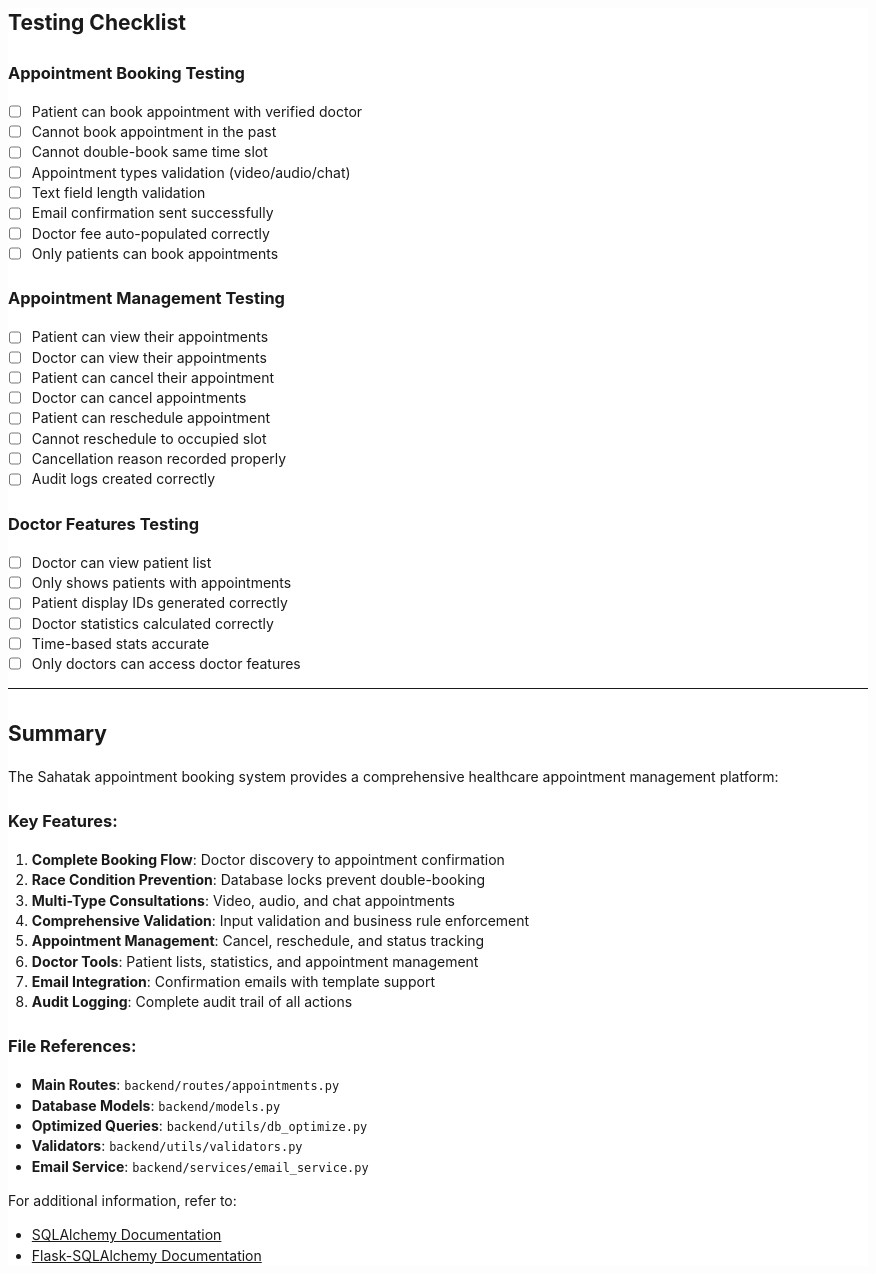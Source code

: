 
## Testing Checklist

### Appointment Booking Testing
- [ ] Patient can book appointment with verified doctor
- [ ] Cannot book appointment in the past
- [ ] Cannot double-book same time slot
- [ ] Appointment types validation (video/audio/chat)
- [ ] Text field length validation
- [ ] Email confirmation sent successfully
- [ ] Doctor fee auto-populated correctly
- [ ] Only patients can book appointments

### Appointment Management Testing
- [ ] Patient can view their appointments
- [ ] Doctor can view their appointments
- [ ] Patient can cancel their appointment
- [ ] Doctor can cancel appointments
- [ ] Patient can reschedule appointment
- [ ] Cannot reschedule to occupied slot
- [ ] Cancellation reason recorded properly
- [ ] Audit logs created correctly

### Doctor Features Testing
- [ ] Doctor can view patient list
- [ ] Only shows patients with appointments
- [ ] Patient display IDs generated correctly
- [ ] Doctor statistics calculated correctly
- [ ] Time-based stats accurate
- [ ] Only doctors can access doctor features

---

## Summary

The Sahatak appointment booking system provides a comprehensive healthcare appointment management platform:

### Key Features:
1. **Complete Booking Flow**: Doctor discovery to appointment confirmation
2. **Race Condition Prevention**: Database locks prevent double-booking
3. **Multi-Type Consultations**: Video, audio, and chat appointments
4. **Comprehensive Validation**: Input validation and business rule enforcement
5. **Appointment Management**: Cancel, reschedule, and status tracking
6. **Doctor Tools**: Patient lists, statistics, and appointment management
7. **Email Integration**: Confirmation emails with template support
8. **Audit Logging**: Complete audit trail of all actions

### File References:
- **Main Routes**: `backend/routes/appointments.py`
- **Database Models**: `backend/models.py`
- **Optimized Queries**: `backend/utils/db_optimize.py`
- **Validators**: `backend/utils/validators.py`
- **Email Service**: `backend/services/email_service.py`

For additional information, refer to:
- [SQLAlchemy Documentation](https://docs.sqlalchemy.org/)
- [Flask-SQLAlchemy Documentation](https://flask-sqlalchemy.palletsprojects.com/)
